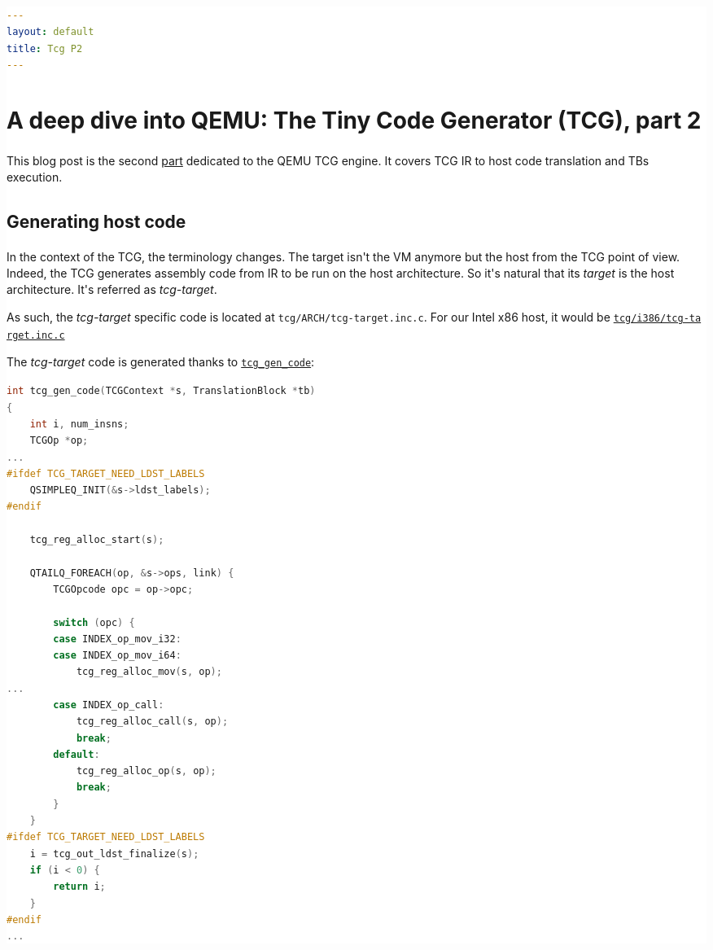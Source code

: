 ```yaml
---
layout: default
title: Tcg P2
---
```


# A deep dive into QEMU: The Tiny Code Generator (TCG), part 2

This blog post is the second [part](tcg_p1.md) dedicated to the QEMU
TCG engine. It covers TCG IR to host code translation and TBs
execution.

## Generating host code

In the context of the TCG, the terminology changes. The target isn't
the VM anymore but the host from the TCG point of view. Indeed, the
TCG generates assembly code from IR to be run on the host
architecture. So it's natural that its *target* is the host
architecture. It's referred as *tcg-target*.

As such, the *tcg-target* specific code is located at
`tcg/ARCH/tcg-target.inc.c`. For our Intel x86 host, it would be
[`tcg/i386/tcg-target.inc.c`](https://github.com/qemu/qemu/blob/v4.2.0/tcg/i386/tcg-target.inc.c)

The *tcg-target* code is generated thanks to
[`tcg_gen_code`](https://github.com/qemu/qemu/blob/v4.2.0/tcg/tcg.c#L4013):

```c
int tcg_gen_code(TCGContext *s, TranslationBlock *tb)
{
    int i, num_insns;
    TCGOp *op;
...
#ifdef TCG_TARGET_NEED_LDST_LABELS
    QSIMPLEQ_INIT(&s->ldst_labels);
#endif

    tcg_reg_alloc_start(s);

    QTAILQ_FOREACH(op, &s->ops, link) {
        TCGOpcode opc = op->opc;

        switch (opc) {
        case INDEX_op_mov_i32:
        case INDEX_op_mov_i64:
            tcg_reg_alloc_mov(s, op);
...
        case INDEX_op_call:
            tcg_reg_alloc_call(s, op);
            break;
        default:
            tcg_reg_alloc_op(s, op);
            break;
        }
    }
#ifdef TCG_TARGET_NEED_LDST_LABELS
    i = tcg_out_ldst_finalize(s);
    if (i < 0) {
        return i;
    }
#endif
...
```